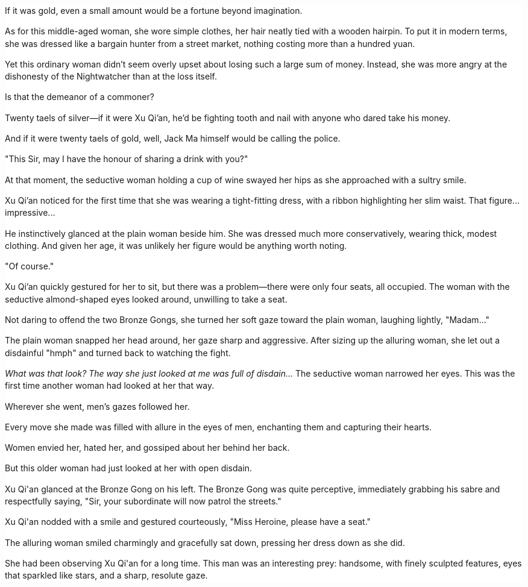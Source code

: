 If it was gold, even a small amount would be a fortune beyond imagination.

As for this middle-aged woman, she wore simple clothes, her hair neatly tied with a wooden hairpin. To put it in modern terms, she was dressed like a bargain hunter from a street market, nothing costing more than a hundred yuan.

Yet this ordinary woman didn’t seem overly upset about losing such a large sum of money. Instead, she was more angry at the dishonesty of the Nightwatcher than at the loss itself.

Is that the demeanor of a commoner?

Twenty taels of silver—if it were Xu Qi’an, he’d be fighting tooth and nail with anyone who dared take his money.

And if it were twenty taels of gold, well, Jack Ma himself would be calling the police.

"This Sir, may I have the honour of sharing a drink with you?"

At that moment, the seductive woman holding a cup of wine swayed her hips as she approached with a sultry smile.

Xu Qi’an noticed for the first time that she was wearing a tight-fitting dress, with a ribbon highlighting her slim waist. That figure... impressive...

He instinctively glanced at the plain woman beside him. She was dressed much more conservatively, wearing thick, modest clothing. And given her age, it was unlikely her figure would be anything worth noting.

"Of course."

Xu Qi’an quickly gestured for her to sit, but there was a problem—there were only four seats, all occupied. The woman with the seductive almond-shaped eyes looked around, unwilling to take a seat.

Not daring to offend the two Bronze Gongs, she turned her soft gaze toward the plain woman, laughing lightly, "Madam..."

The plain woman snapped her head around, her gaze sharp and aggressive. After sizing up the alluring woman, she let out a disdainful "hmph" and turned back to watching the fight.

*What was that look? The way she just looked at me was full of disdain...* The seductive woman narrowed her eyes. This was the first time another woman had looked at her that way.

Wherever she went, men’s gazes followed her.

Every move she made was filled with allure in the eyes of men, enchanting them and capturing their hearts.

Women envied her, hated her, and gossiped about her behind her back.

But this older woman had just looked at her with open disdain.

Xu Qi'an glanced at the Bronze Gong on his left. The Bronze Gong was quite perceptive, immediately grabbing his sabre and respectfully saying, "Sir, your subordinate will now patrol the streets."

Xu Qi'an nodded with a smile and gestured courteously, "Miss Heroine, please have a seat."

The alluring woman smiled charmingly and gracefully sat down, pressing her dress down as she did.

She had been observing Xu Qi'an for a long time. This man was an interesting prey: handsome, with finely sculpted features, eyes that sparkled like stars, and a sharp, resolute gaze.
